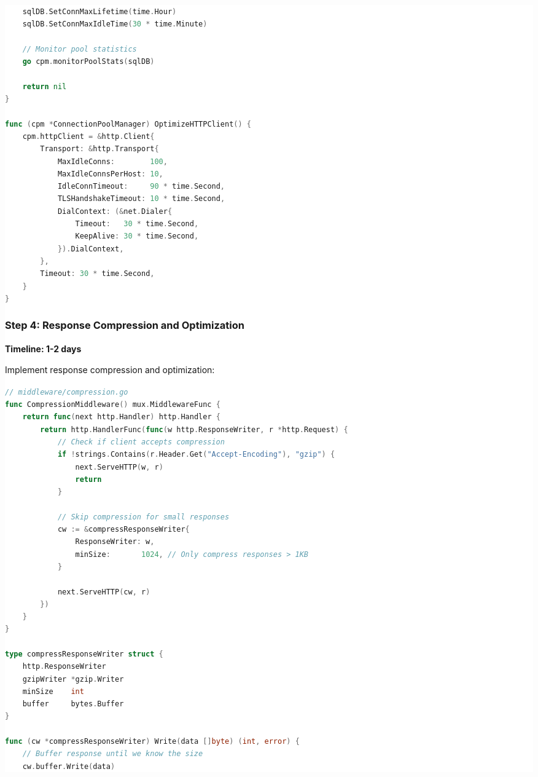 ```go
    sqlDB.SetConnMaxLifetime(time.Hour)
    sqlDB.SetConnMaxIdleTime(30 * time.Minute)

    // Monitor pool statistics
    go cpm.monitorPoolStats(sqlDB)

    return nil
}

func (cpm *ConnectionPoolManager) OptimizeHTTPClient() {
    cpm.httpClient = &http.Client{
        Transport: &http.Transport{
            MaxIdleConns:        100,
            MaxIdleConnsPerHost: 10,
            IdleConnTimeout:     90 * time.Second,
            TLSHandshakeTimeout: 10 * time.Second,
            DialContext: (&net.Dialer{
                Timeout:   30 * time.Second,
                KeepAlive: 30 * time.Second,
            }).DialContext,
        },
        Timeout: 30 * time.Second,
    }
}
```

### Step 4: Response Compression and Optimization
**Timeline: 1-2 days**

Implement response compression and optimization:

```go
// middleware/compression.go
func CompressionMiddleware() mux.MiddlewareFunc {
    return func(next http.Handler) http.Handler {
        return http.HandlerFunc(func(w http.ResponseWriter, r *http.Request) {
            // Check if client accepts compression
            if !strings.Contains(r.Header.Get("Accept-Encoding"), "gzip") {
                next.ServeHTTP(w, r)
                return
            }

            // Skip compression for small responses
            cw := &compressResponseWriter{
                ResponseWriter: w,
                minSize:       1024, // Only compress responses > 1KB
            }

            next.ServeHTTP(cw, r)
        })
    }
}

type compressResponseWriter struct {
    http.ResponseWriter
    gzipWriter *gzip.Writer
    minSize    int
    buffer     bytes.Buffer
}

func (cw *compressResponseWriter) Write(data []byte) (int, error) {
    // Buffer response until we know the size
    cw.buffer.Write(data)

```